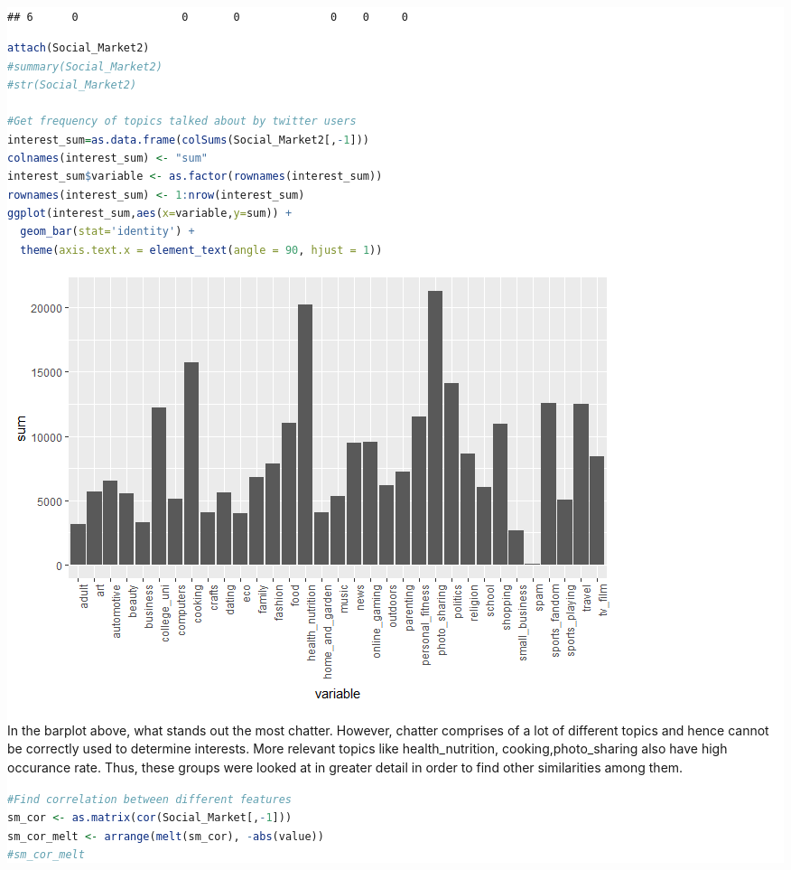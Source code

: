     ## 6      0                0       0              0    0     0

``` r
attach(Social_Market2)
#summary(Social_Market2)
#str(Social_Market2)

#Get frequency of topics talked about by twitter users
interest_sum=as.data.frame(colSums(Social_Market2[,-1]))
colnames(interest_sum) <- "sum"
interest_sum$variable <- as.factor(rownames(interest_sum))
rownames(interest_sum) <- 1:nrow(interest_sum)
ggplot(interest_sum,aes(x=variable,y=sum)) + 
  geom_bar(stat='identity') + 
  theme(axis.text.x = element_text(angle = 90, hjust = 1))
```

![](R_HW_Part_2_Ex_1_files/figure-markdown_github-ascii_identifiers/unnamed-chunk-32-1.png)

In the barplot above, what stands out the most chatter. However, chatter comprises of a lot of different topics and hence cannot be correctly used to determine interests. More relevant topics like health\_nutrition, cooking,photo\_sharing also have high occurance rate. Thus, these groups were looked at in greater detail in order to find other similarities among them.

``` r
#Find correlation between different features
sm_cor <- as.matrix(cor(Social_Market[,-1]))
sm_cor_melt <- arrange(melt(sm_cor), -abs(value))
#sm_cor_melt
```
